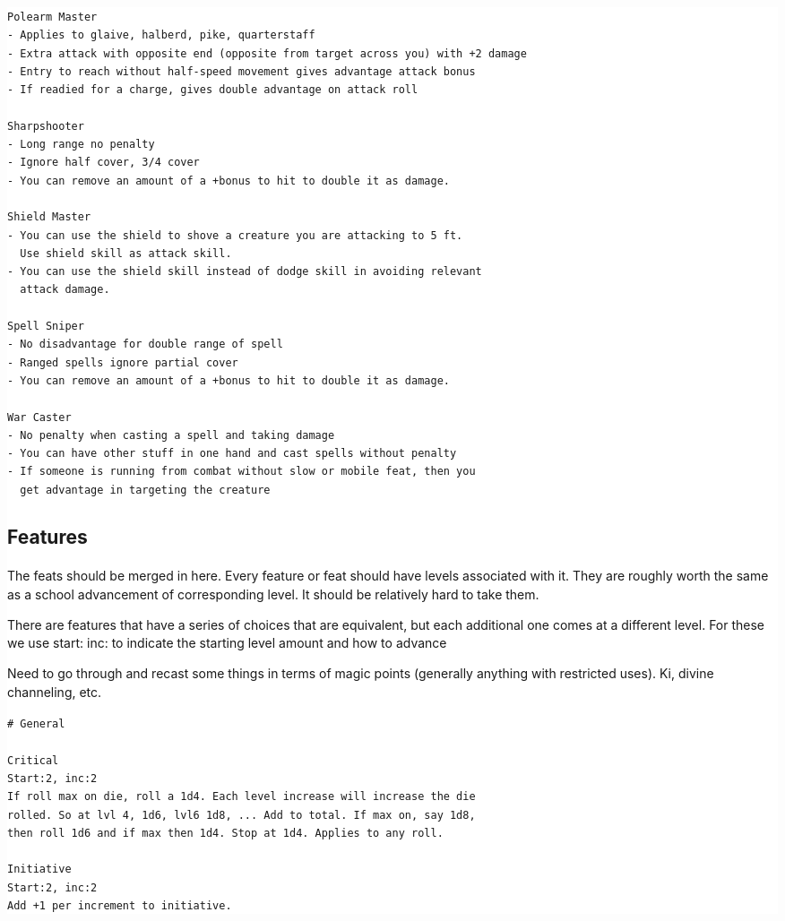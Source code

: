     Polearm Master
    - Applies to glaive, halberd, pike, quarterstaff
    - Extra attack with opposite end (opposite from target across you) with +2 damage
    - Entry to reach without half-speed movement gives advantage attack bonus
    - If readied for a charge, gives double advantage on attack roll

    Sharpshooter
    - Long range no penalty
    - Ignore half cover, 3/4 cover
    - You can remove an amount of a +bonus to hit to double it as damage.

    Shield Master
    - You can use the shield to shove a creature you are attacking to 5 ft.
      Use shield skill as attack skill.
    - You can use the shield skill instead of dodge skill in avoiding relevant
      attack damage.

    Spell Sniper
    - No disadvantage for double range of spell
    - Ranged spells ignore partial cover
    - You can remove an amount of a +bonus to hit to double it as damage. 

    War Caster
    - No penalty when casting a spell and taking damage
    - You can have other stuff in one hand and cast spells without penalty
    - If someone is running from combat without slow or mobile feat, then you
      get advantage in targeting the creature
      

## Features

The feats should be merged in here. Every feature or feat should have levels
associated with it. They are roughly worth the same as a school advancement of
corresponding level. It should be relatively hard to take them. 

There are features that have a series of choices that are equivalent, but each
additional one comes at a different level. For these we use start: inc: to
indicate the starting level amount and how to advance

Need to go through and recast some things in terms of magic points (generally
anything with restricted uses). Ki, divine channeling, etc. 


    # General

    Critical
    Start:2, inc:2
    If roll max on die, roll a 1d4. Each level increase will increase the die
    rolled. So at lvl 4, 1d6, lvl6 1d8, ... Add to total. If max on, say 1d8,
    then roll 1d6 and if max then 1d4. Stop at 1d4. Applies to any roll.

    Initiative
    Start:2, inc:2
    Add +1 per increment to initiative.
